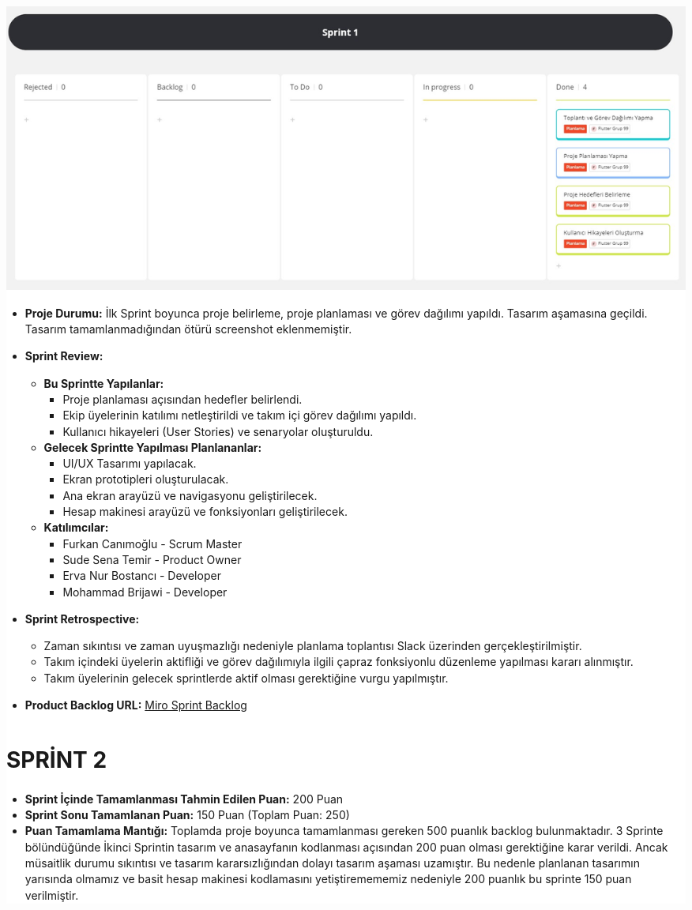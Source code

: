   ![sprint1](https://github.com/fluttergrup99/FlutterGrup99/blob/main/Sprint%201%20Board.jpg)
  
- **Proje Durumu:** İlk Sprint boyunca proje belirleme, proje planlaması ve görev dağılımı yapıldı. Tasarım aşamasına geçildi. Tasarım tamamlanmadığından ötürü screenshot eklenmemiştir.
- **Sprint Review:**
  - **Bu Sprintte Yapılanlar:**
    - Proje planlaması açısından hedefler belirlendi.
    - Ekip üyelerinin katılımı netleştirildi ve takım içi görev dağılımı yapıldı.
    - Kullanıcı hikayeleri (User Stories) ve senaryolar oluşturuldu.
  - **Gelecek Sprintte Yapılması Planlananlar:**
    - UI/UX Tasarımı yapılacak.
    - Ekran prototipleri oluşturulacak.
    - Ana ekran arayüzü ve navigasyonu geliştirilecek.
    - Hesap makinesi arayüzü ve fonksiyonları geliştirilecek.
  - **Katılımcılar:**
    - Furkan Canımoğlu - Scrum Master
    - Sude Sena Temir - Product Owner
    - Erva Nur Bostancı - Developer
    - Mohammad Brijawi - Developer
- **Sprint Retrospective:**
  - Zaman sıkıntısı ve zaman uyuşmazlığı nedeniyle planlama toplantısı Slack üzerinden gerçekleştirilmiştir.
  - Takım içindeki üyelerin aktifliği ve görev dağılımıyla ilgili çapraz fonksiyonlu düzenleme yapılması kararı alınmıştır.
  - Takım üyelerinin gelecek sprintlerde aktif olması gerektiğine vurgu yapılmıştır.
 
- **Product Backlog URL:** [Miro Sprint Backlog](https://miro.com/app/board/uXjVK0g9Id8=/?share_link_id=569740623739)




# SPRİNT 2 #
- **Sprint İçinde Tamamlanması Tahmin Edilen Puan:** 200 Puan
- **Sprint Sonu Tamamlanan Puan:** 150 Puan (Toplam Puan: 250)
- **Puan Tamamlama Mantığı:** Toplamda proje boyunca tamamlanması gereken 500 puanlık backlog bulunmaktadır.
  3 Sprinte bölündüğünde İkinci Sprintin tasarım ve anasayfanın kodlanması açısından 200 puan olması gerektiğine karar verildi. Ancak müsaitlik durumu sıkıntısı ve tasarım kararsızlığından dolayı tasarım aşaması uzamıştır. Bu nedenle planlanan tasarımın yarısında olmamız ve basit hesap makinesi kodlamasını yetiştiremememiz nedeniyle 200 puanlık bu sprinte 150 puan verilmiştir.
  